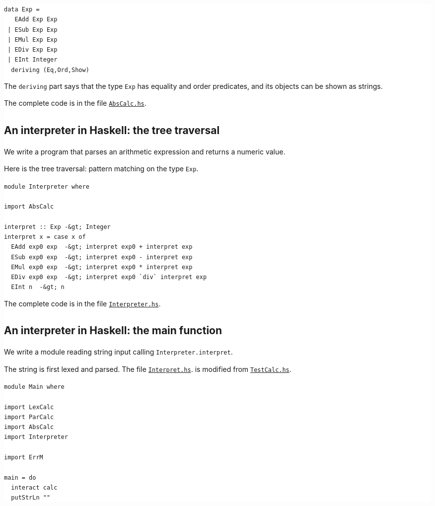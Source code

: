     data Exp =
       EAdd Exp Exp
     | ESub Exp Exp
     | EMul Exp Exp
     | EDiv Exp Exp
     | EInt Integer
      deriving (Eq,Ord,Show)

<p>The <code>deriving</code> part says that the type <code>Exp</code> has equality and order predicates, and its objects can be shown as strings.</p>

<p>The complete code is in the file <a href="tutorial/calc/haskell/AbsCalc.hs"><code>AbsCalc.hs</code></a>.</p>

## An interpreter in Haskell: the tree traversal
      
<p>We write a program that parses an arithmetic expression and returns a numeric value.</p>
<p>Here is the tree traversal: pattern matching on the type <code>Exp</code>.</p>

    module Interpreter where
  
    import AbsCalc
  
    interpret :: Exp -&gt; Integer
    interpret x = case x of
      EAdd exp0 exp  -&gt; interpret exp0 + interpret exp
      ESub exp0 exp  -&gt; interpret exp0 - interpret exp
      EMul exp0 exp  -&gt; interpret exp0 * interpret exp
      EDiv exp0 exp  -&gt; interpret exp0 `div` interpret exp
      EInt n  -&gt; n

<p>The complete code is in the file <a href="tutorial/calc/haskell/Interpreter.hs"><code>Interpreter.hs</code></a>.</p>

## An interpreter in Haskell: the main function

<p>We write a module reading string input calling <code>Interpreter.interpret</code>.</p>
<p>The string is first lexed and parsed. The file <a href="tutorial/calc/haskell/Interpret.hs"><code>Interpret.hs</code></a>. is modified from <a href="tutorial/calc/haskell/TestCalc.hs"><code>TestCalc.hs</code></a>.</p>

    module Main where
  
    import LexCalc
    import ParCalc
    import AbsCalc
    import Interpreter
  
    import ErrM
  
    main = do
      interact calc
      putStrLn ""
  
